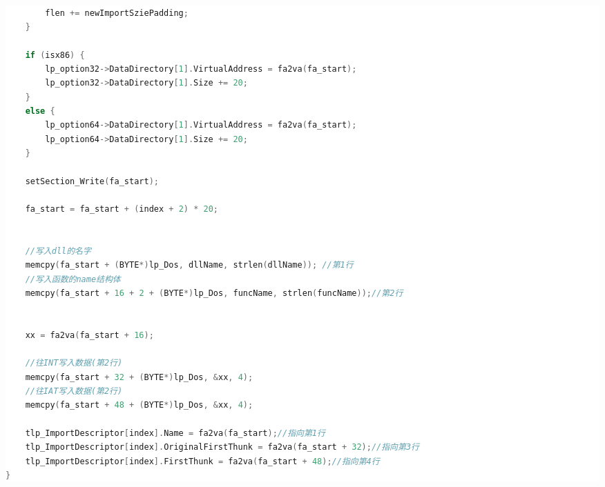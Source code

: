 ```c++
        flen += newImportSziePadding;
    }

    if (isx86) {
        lp_option32->DataDirectory[1].VirtualAddress = fa2va(fa_start);
        lp_option32->DataDirectory[1].Size += 20;
    }
    else {
        lp_option64->DataDirectory[1].VirtualAddress = fa2va(fa_start);
        lp_option64->DataDirectory[1].Size += 20;
    }

    setSection_Write(fa_start);

    fa_start = fa_start + (index + 2) * 20;


    //写入dll的名字
    memcpy(fa_start + (BYTE*)lp_Dos, dllName, strlen(dllName)); //第1行
    //写入函数的name结构体
    memcpy(fa_start + 16 + 2 + (BYTE*)lp_Dos, funcName, strlen(funcName));//第2行


    xx = fa2va(fa_start + 16);

    //往INT写入数据(第2行)
    memcpy(fa_start + 32 + (BYTE*)lp_Dos, &xx, 4);
    //往IAT写入数据(第2行)
    memcpy(fa_start + 48 + (BYTE*)lp_Dos, &xx, 4);

    tlp_ImportDescriptor[index].Name = fa2va(fa_start);//指向第1行
    tlp_ImportDescriptor[index].OriginalFirstThunk = fa2va(fa_start + 32);//指向第3行
    tlp_ImportDescriptor[index].FirstThunk = fa2va(fa_start + 48);//指向第4行
}
```


